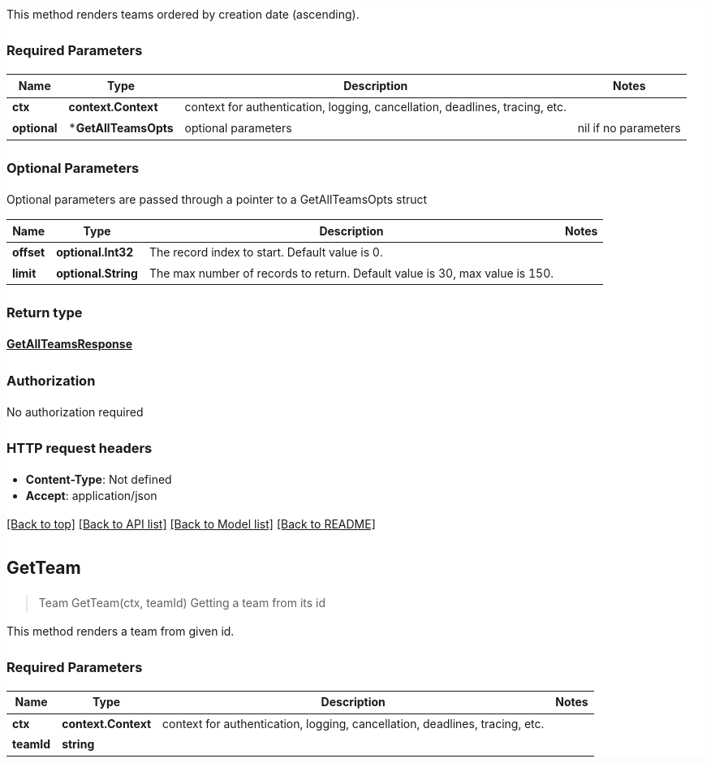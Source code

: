 This method renders teams ordered by creation date (ascending).

### Required Parameters


Name | Type | Description  | Notes
------------- | ------------- | ------------- | -------------
**ctx** | **context.Context** | context for authentication, logging, cancellation, deadlines, tracing, etc.
 **optional** | ***GetAllTeamsOpts** | optional parameters | nil if no parameters

### Optional Parameters

Optional parameters are passed through a pointer to a GetAllTeamsOpts struct


Name | Type | Description  | Notes
------------- | ------------- | ------------- | -------------
 **offset** | **optional.Int32**| The record index to start. Default value is 0. | 
 **limit** | **optional.String**| The max number of records to return. Default value is 30, max value is 150. | 

### Return type

[**GetAllTeamsResponse**](GetAllTeamsResponse.md)

### Authorization

No authorization required

### HTTP request headers

- **Content-Type**: Not defined
- **Accept**: application/json

[[Back to top]](#) [[Back to API list]](../README.md#documentation-for-api-endpoints)
[[Back to Model list]](../README.md#documentation-for-models)
[[Back to README]](../README.md)


## GetTeam

> Team GetTeam(ctx, teamId)
Getting a team from its id

This method renders a team from given id.

### Required Parameters


Name | Type | Description  | Notes
------------- | ------------- | ------------- | -------------
**ctx** | **context.Context** | context for authentication, logging, cancellation, deadlines, tracing, etc.
**teamId** | **string**|  | 
